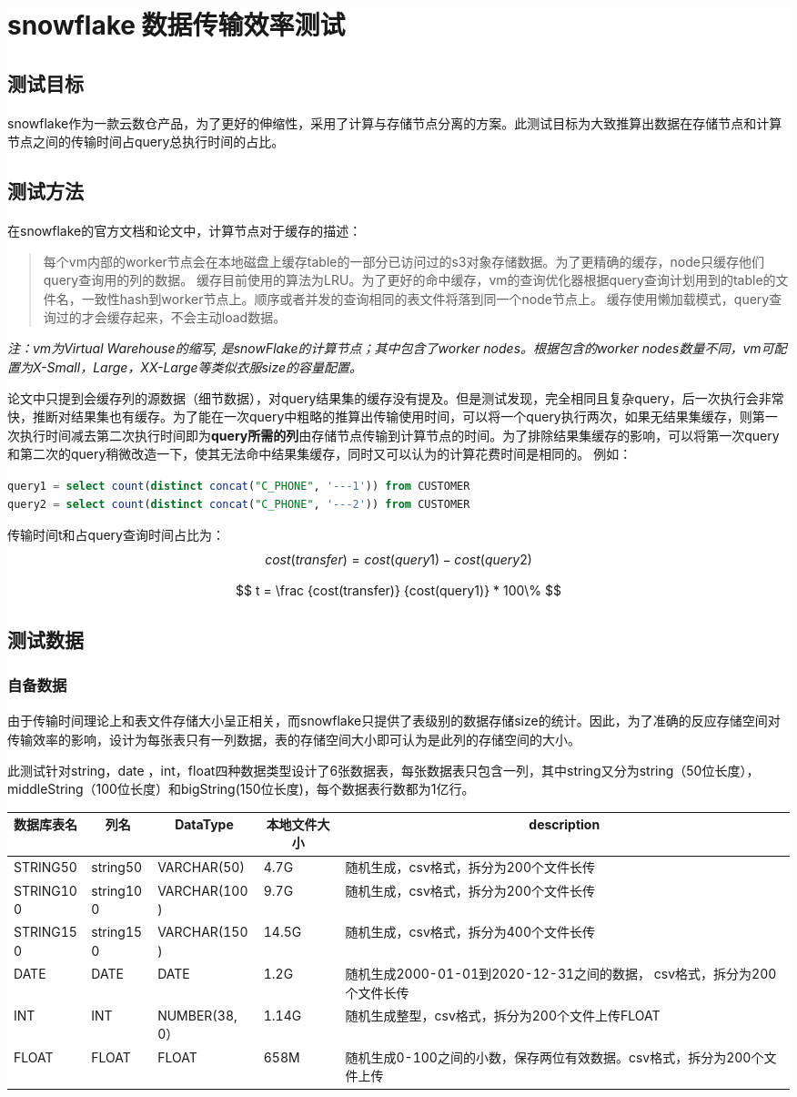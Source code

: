 # snowflake 数据传输效率测试
## 测试目标
snowflake作为一款云数仓产品，为了更好的伸缩性，采用了计算与存储节点分离的方案。此测试目标为大致推算出数据在存储节点和计算节点之间的传输时间占query总执行时间的占比。
## 测试方法
在snowflake的官方文档和论文中，计算节点对于缓存的描述：
>每个vm内部的worker节点会在本地磁盘上缓存table的一部分已访问过的s3对象存储数据。为了更精确的缓存，node只缓存他们query查询用的列的数据。
>缓存目前使用的算法为LRU。为了更好的命中缓存，vm的查询优化器根据query查询计划用到的table的文件名，一致性hash到worker节点上。顺序或者并发的查询相同的表文件将落到同一个node节点上。
>缓存使用懒加载模式，query查询过的才会缓存起来，不会主动load数据。

*注：vm为Virtual Warehouse的缩写, 是snowFlake的计算节点；其中包含了worker nodes。根据包含的worker nodes数量不同，vm可配置为X-Small，Large，XX-Large等类似衣服size的容量配置。*

论文中只提到会缓存列的源数据（细节数据），对query结果集的缓存没有提及。但是测试发现，完全相同且复杂query，后一次执行会非常快，推断对结果集也有缓存。为了能在一次query中粗略的推算出传输使用时间，可以将一个query执行两次，如果无结果集缓存，则第一次执行时间减去第二次执行时间即为**query所需的列**由存储节点传输到计算节点的时间。为了排除结果集缓存的影响，可以将第一次query和第二次的query稍微改造一下，使其无法命中结果集缓存，同时又可以认为的计算花费时间是相同的。
例如：

```sql
query1 = select count(distinct concat("C_PHONE", '---1')) from CUSTOMER
query2 = select count(distinct concat("C_PHONE", '---2')) from CUSTOMER
```
传输时间t和占query查询时间占比为：
$$
cost(transfer) = cost(query1)−cost(query2)
$$

$$
t = \frac {cost(transfer)} {cost(query1)} * 100\%
$$

## 测试数据

### 自备数据

由于传输时间理论上和表文件存储大小呈正相关，而snowflake只提供了表级别的数据存储size的统计。因此，为了准确的反应存储空间对传输效率的影响，设计为每张表只有一列数据，表的存储空间大小即可认为是此列的存储空间的大小。

此测试针对string，date ，int，float四种数据类型设计了6张数据表，每张数据表只包含一列，其中string又分为string（50位长度），middleString（100位长度）和bigString(150位长度)，每个数据表行数都为1亿行。

| 数据库表名 | 列名      | DataType       | 本地文件大小 | description                                                  |
| :--------- | --------- | -------------- | ------------ | ------------------------------------------------------------ |
| STRING50   | string50  | VARCHAR(50)    | 4.7G         | 随机生成，csv格式，拆分为200个文件长传                       |
| STRING100  | string100 | VARCHAR(100)   | 9.7G         | 随机生成，csv格式，拆分为200个文件长传                       |
| STRING150  | string150 | VARCHAR(150)   | 14.5G        | 随机生成，csv格式，拆分为400个文件长传                       |
| DATE       | DATE      | DATE           | 1.2G         | 随机生成2000-01-01到2020-12-31之间的数据， csv格式，拆分为200个文件长传 |
| INT        | INT       | NUMBER(38, 0） | 1.14G        | 随机生成整型，csv格式，拆分为200个文件上传FLOAT              |
| FLOAT      | FLOAT     | FLOAT          | 658M         | 随机生成0-100之间的小数，保存两位有效数据。csv格式，拆分为200个文件上传 |
